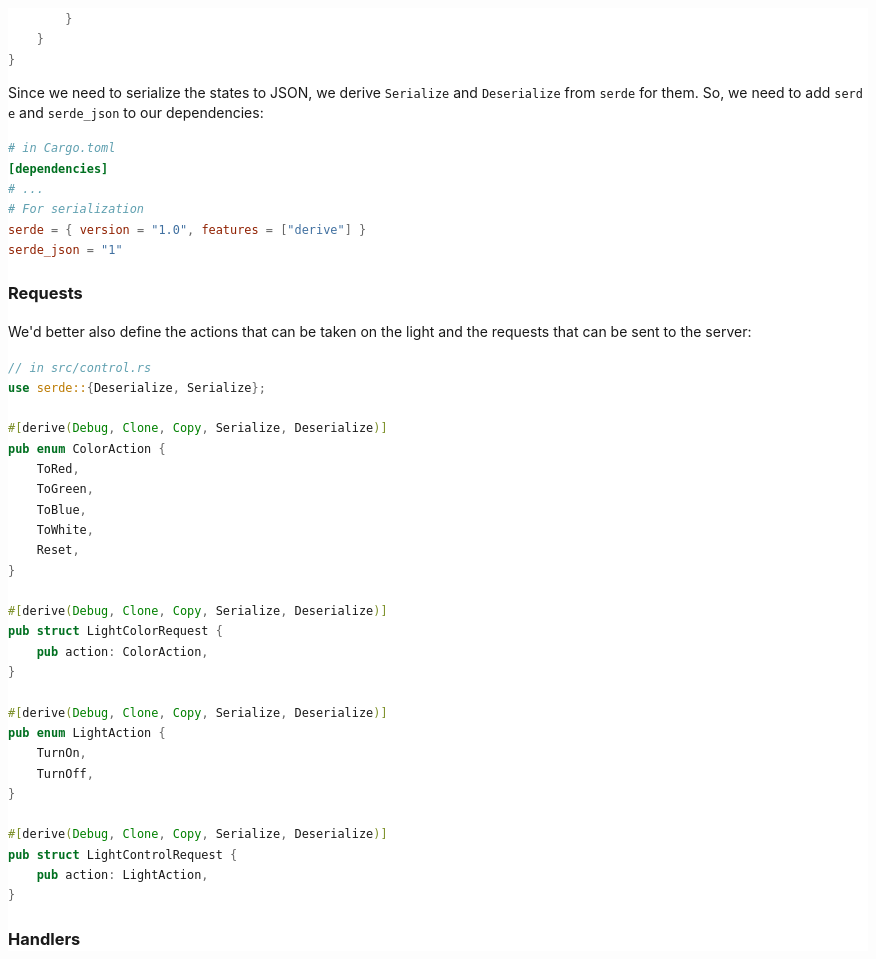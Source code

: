 ```rust
        }
    }
}
```

Since we need to serialize the states to JSON, we derive `Serialize` and `Deserialize` from `serde` for them. So, we need to add `serde` and `serde_json` to our dependencies:

```toml
# in Cargo.toml
[dependencies]
# ...
# For serialization
serde = { version = "1.0", features = ["derive"] }
serde_json = "1"
```

### Requests

We'd better also define the actions that can be taken on the light and the requests that can be sent to the server:

```rust
// in src/control.rs
use serde::{Deserialize, Serialize};

#[derive(Debug, Clone, Copy, Serialize, Deserialize)]
pub enum ColorAction {
    ToRed,
    ToGreen,
    ToBlue,
    ToWhite,
    Reset,
}

#[derive(Debug, Clone, Copy, Serialize, Deserialize)]
pub struct LightColorRequest {
    pub action: ColorAction,
}

#[derive(Debug, Clone, Copy, Serialize, Deserialize)]
pub enum LightAction {
    TurnOn,
    TurnOff,
}

#[derive(Debug, Clone, Copy, Serialize, Deserialize)]
pub struct LightControlRequest {
    pub action: LightAction,
}
```

### Handlers
